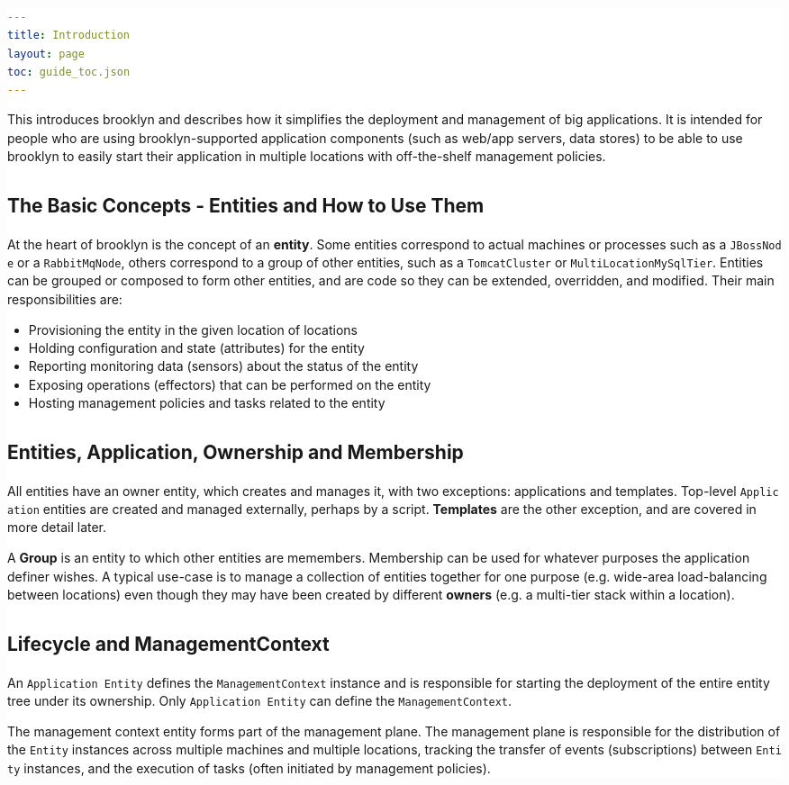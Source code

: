 ```yaml
---
title: Introduction
layout: page
toc: guide_toc.json
---
```


This introduces brooklyn and describes how it simplifies the deployment and management of big applications. It is
intended for people who are using brooklyn-supported application components (such as web/app servers, data stores)
to be able to use brooklyn to easily start their application in multiple locations with off-the-shelf management
policies.

The Basic Concepts - Entities and How to Use Them
-------------------------------------------------

At the heart of brooklyn is the concept of an **entity**. Some entities correspond to actual machines or processes such
as a ``JBossNode`` or a ``RabbitMqNode``, others correspond to a group of other entities, such as a ``TomcatCluster`` or
``MultiLocationMySqlTier``. Entities can be grouped or composed to form other entities, and are code so they
can be extended, overridden, and modified. Their main responsibilities are:

- Provisioning the entity in the given location of locations
- Holding configuration and state (attributes) for the entity
- Reporting monitoring data (sensors) about the status of the entity
- Exposing operations (effectors) that can be performed on the entity
- Hosting management policies and tasks related to the entity

Entities, Application, Ownership and Membership
-----------------------------------------------

All entities have an owner entity, which creates and manages it, with two exceptions: applications and templates. Top-level
``Application`` entities are created and managed externally, perhaps by a script. **Templates** are the other exception, and are covered in more detail later.

A **Group** is an entity to which other entities are memembers. Membership can be used for whatever purposes the application definer wishes. A typical use-case is to manage a collection of
entities together for one purpose (e.g. wide-area load-balancing between locations) even though they may have been
created by different **owners** (e.g. a multi-tier stack within a location).

Lifecycle and ManagementContext
-------------------------------

An ``Application Entity`` defines the ``ManagementContext`` instance and is responsible for starting the deployment of the entire entity tree under its ownership. Only ``Application Entity`` can define the ``ManagementContext``.

The management context entity forms part of the management plane. The management plane is responsible for the distribution of the ``Entity`` instances across multiple machines and multiple locations, tracking the transfer of events (subscriptions) between ``Entity`` instances, and the execution of tasks (often initiated by management policies).
